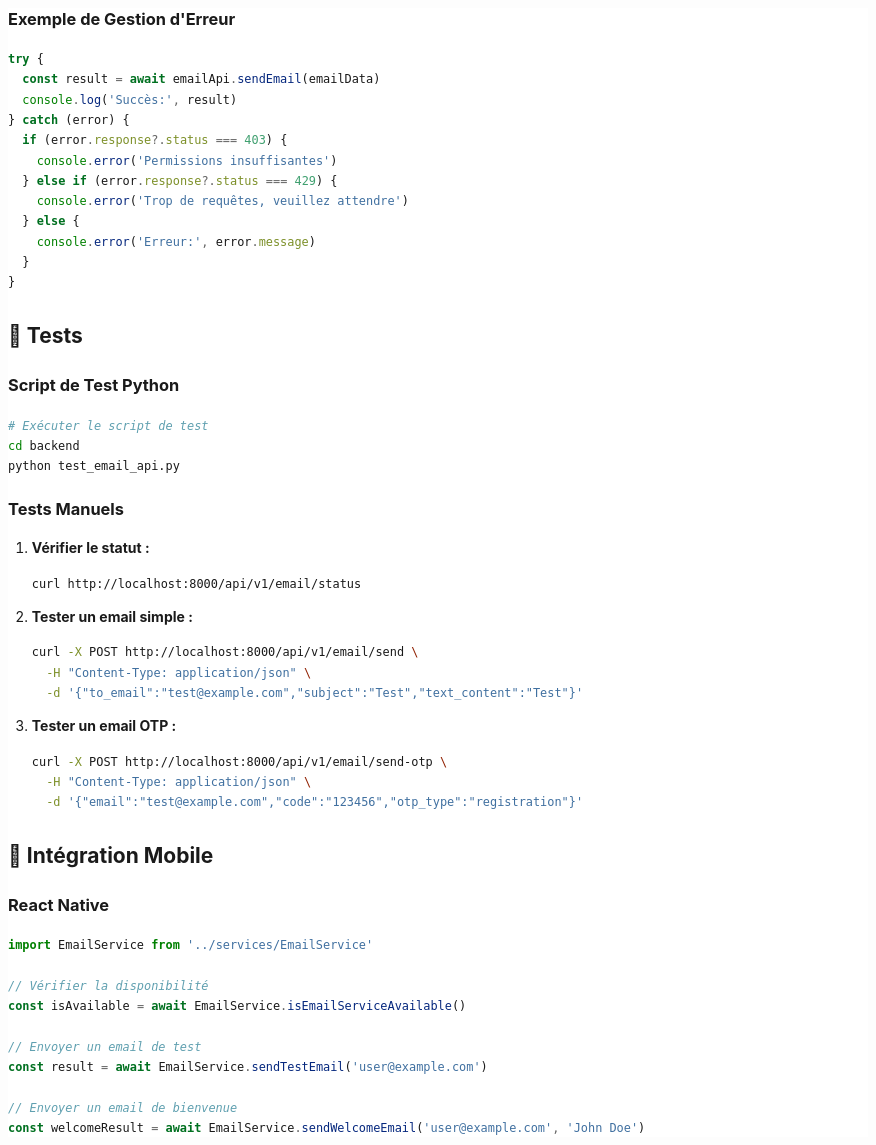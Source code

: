 ### Exemple de Gestion d'Erreur

```javascript
try {
  const result = await emailApi.sendEmail(emailData)
  console.log('Succès:', result)
} catch (error) {
  if (error.response?.status === 403) {
    console.error('Permissions insuffisantes')
  } else if (error.response?.status === 429) {
    console.error('Trop de requêtes, veuillez attendre')
  } else {
    console.error('Erreur:', error.message)
  }
}
```

## 🧪 Tests

### Script de Test Python

```bash
# Exécuter le script de test
cd backend
python test_email_api.py
```

### Tests Manuels

1. **Vérifier le statut :**
   ```bash
   curl http://localhost:8000/api/v1/email/status
   ```

2. **Tester un email simple :**
   ```bash
   curl -X POST http://localhost:8000/api/v1/email/send \
     -H "Content-Type: application/json" \
     -d '{"to_email":"test@example.com","subject":"Test","text_content":"Test"}'
   ```

3. **Tester un email OTP :**
   ```bash
   curl -X POST http://localhost:8000/api/v1/email/send-otp \
     -H "Content-Type: application/json" \
     -d '{"email":"test@example.com","code":"123456","otp_type":"registration"}'
   ```

## 📱 Intégration Mobile

### React Native

```typescript
import EmailService from '../services/EmailService'

// Vérifier la disponibilité
const isAvailable = await EmailService.isEmailServiceAvailable()

// Envoyer un email de test
const result = await EmailService.sendTestEmail('user@example.com')

// Envoyer un email de bienvenue
const welcomeResult = await EmailService.sendWelcomeEmail('user@example.com', 'John Doe')
```
